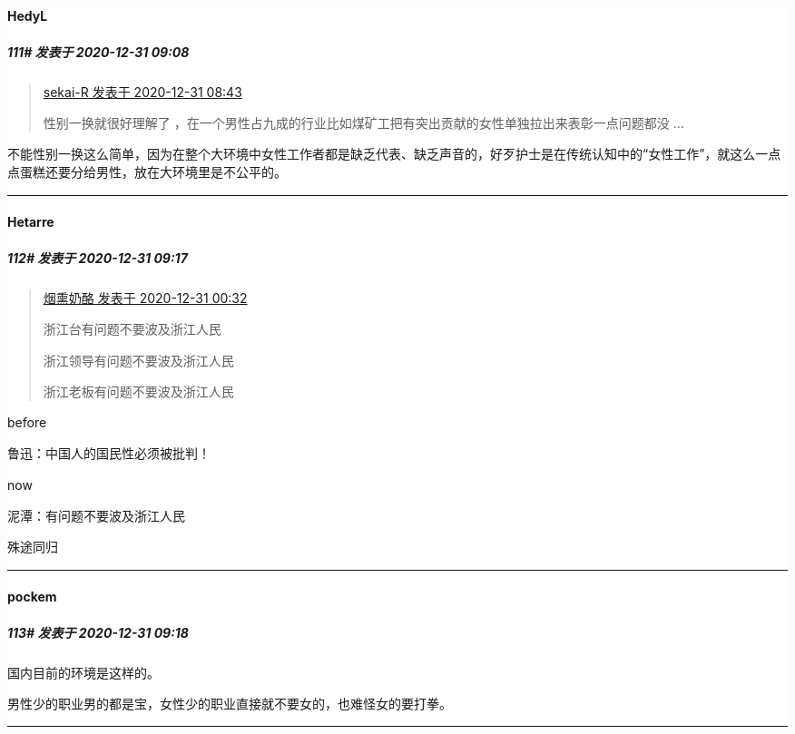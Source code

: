 ####  HedyL  
##### 111#       发表于 2020-12-31 09:08



<blockquote><a href="httphttps://bbs.saraba1st.com/2b/forum.php?mod=redirect&amp;goto=findpost&amp;pid=49895108&amp;ptid=1980365" target="_blank">sekai-R 发表于 2020-12-31 08:43</a>

性别一换就很好理解了 ，在一个男性占九成的行业比如煤矿工把有突出贡献的女性单独拉出来表彰一点问题都没 ...</blockquote>
不能性别一换这么简单，因为在整个大环境中女性工作者都是缺乏代表、缺乏声音的，好歹护士是在传统认知中的“女性工作”，就这么一点点蛋糕还要分给男性，放在大环境里是不公平的。







*****

####  Hetarre  
##### 112#       发表于 2020-12-31 09:17



<blockquote><a href="httphttps://bbs.saraba1st.com/2b/forum.php?mod=redirect&amp;goto=findpost&amp;pid=49894004&amp;ptid=1980365" target="_blank">烟熏奶酪 发表于 2020-12-31 00:32</a>

浙江台有问题不要波及浙江人民

浙江领导有问题不要波及浙江人民

浙江老板有问题不要波及浙江人民</blockquote>
before

鲁迅：中国人的国民性必须被批判！ 

now

泥潭：有问题不要波及浙江人民


殊途同归 







*****

####  pockem  
##### 113#       发表于 2020-12-31 09:18




国内目前的环境是这样的。

男性少的职业男的都是宝，女性少的职业直接就不要女的，也难怪女的要打拳。







*****
